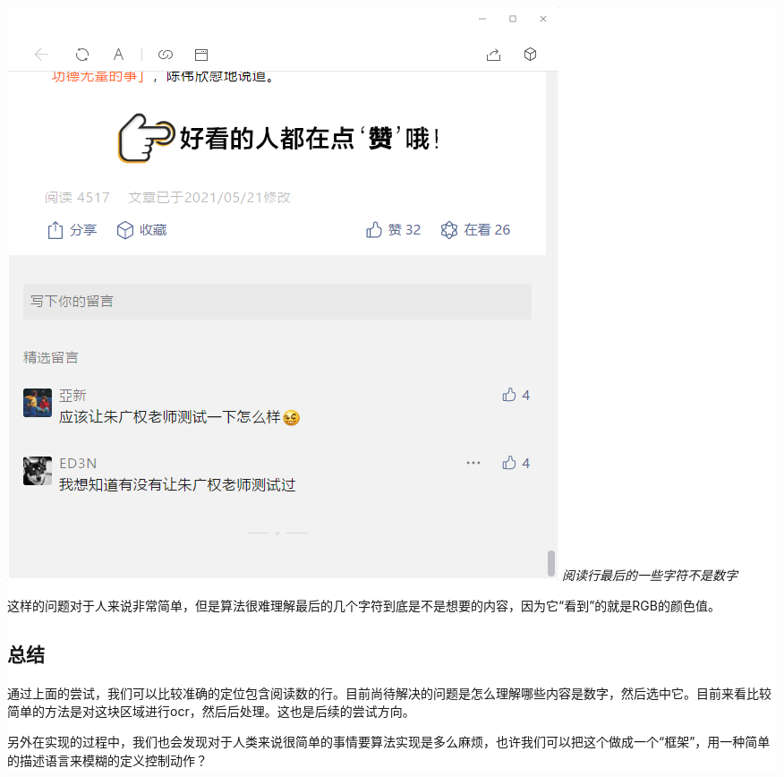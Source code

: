 <a>![](/img/wechat-crawler/wechat-8.png)</a>
*阅读行最后的一些字符不是数字*

这样的问题对于人来说非常简单，但是算法很难理解最后的几个字符到底是不是想要的内容，因为它“看到”的就是RGB的颜色值。

## 总结

通过上面的尝试，我们可以比较准确的定位包含阅读数的行。目前尚待解决的问题是怎么理解哪些内容是数字，然后选中它。目前来看比较简单的方法是对这块区域进行ocr，然后后处理。这也是后续的尝试方向。

另外在实现的过程中，我们也会发现对于人类来说很简单的事情要算法实现是多么麻烦，也许我们可以把这个做成一个“框架”，用一种简单的描述语言来模糊的定义控制动作？


